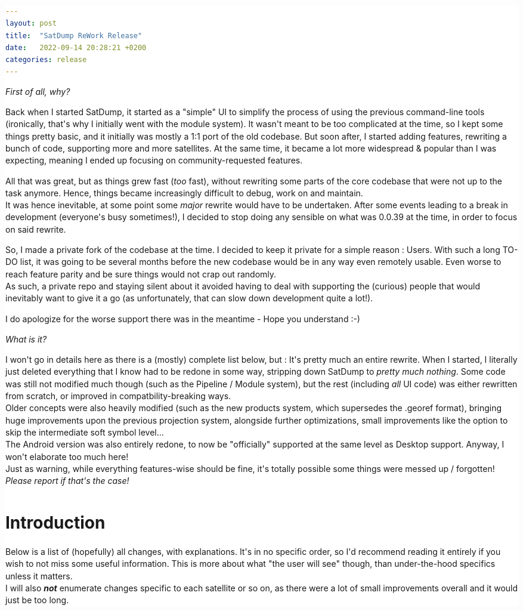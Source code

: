 ```yaml
---
layout: post
title:  "SatDump ReWork Release"
date:   2022-09-14 20:28:21 +0200
categories: release
---
```


*First of all, why?*  

Back when I started SatDump, it started as a "simple" UI to simplify the process of using the previous command-line tools (ironically, that's why I initially went with the module system). It wasn't meant to be too complicated at the time, so I kept some things pretty basic, and it initially was mostly a 1:1 port of the old codebase. But soon after, I started adding features, rewriting a bunch of code, supporting more and more satellites. At the same time, it became a lot more widespread & popular than I was expecting, meaning I ended up focusing on community-requested features.  

All that was great, but as things grew fast (*too* fast), without rewriting some parts of the core codebase that were not up to the task anymore. Hence, things became increasingly difficult to debug, work on and maintain.  
It was hence inevitable, at some point some *major* rewrite would have to be undertaken. After some events leading to a break in development (everyone's busy sometimes!), I decided to stop doing any sensible on what was 0.0.39 at the time, in order to focus on said rewrite.  

So, I made a private fork of the codebase at the time. I decided to keep it private for a simple reason : Users. With such a long TO-DO list, it was going to be several months before the new codebase would be in any way even remotely usable. Even worse to reach feature parity and be sure things would not crap out randomly.  
As such, a private repo and staying silent about it avoided having to deal with supporting the (curious) people that would inevitably want to give it a go (as unfortunately, that can slow down development quite a lot!).  

I do apologize for the worse support there was in the meantime - Hope you understand :-)

*What is it?*

I won't go in details here as there is a (mostly) complete list below, but : It's pretty much an entire rewrite. When I started, I literally just deleted everything that I know had to be redone in some way, stripping down SatDump to *pretty much nothing*. Some code was still not modified much though (such as the Pipeline / Module system), but the rest (including *all* UI code) was either rewritten from scratch, or improved in compatbility-breaking ways.  
Older concepts were also heavily modified (such as the new products system, which supersedes the .georef format), bringing huge improvements upon the previous projection system, alongside further optimizations, small improvements like the option to skip the intermediate soft symbol level...   
The Android version was also entirely redone, to now be "officially" supported at the same level as Desktop support. Anyway, I won't elaborate too much here!  
Just as warning, while everything features-wise should be fine, it's totally possible some things were messed up / forgotten! *Please report if that's the case!*

# Introduction

Below is a list of (hopefully) all changes, with explanations. It's in no specific order, so I'd recommend reading it entirely if you wish to not miss some useful information. This is more about what "the user will see" though, than under-the-hood specifics unless it matters.  
I will also ***not*** enumerate changes specific to each satellite or so on, as there were a lot of small improvements overall and it would just be too long.

